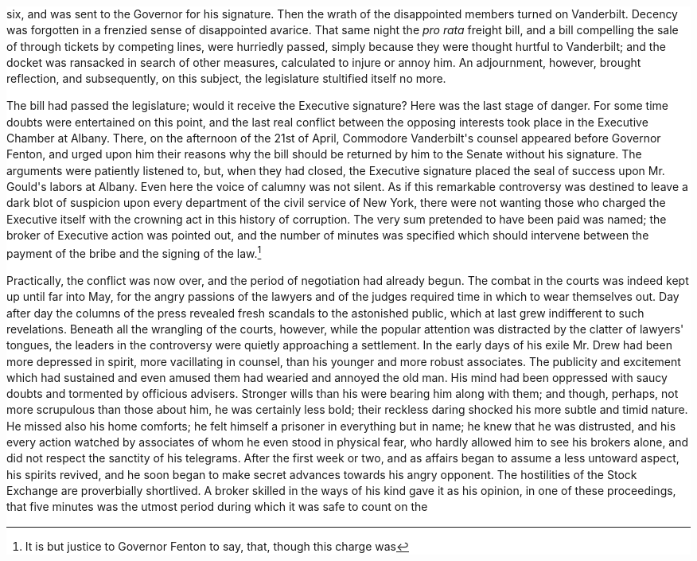 six, and was sent to the Governor for his signature. Then the
wrath of the disappointed members turned on Vanderbilt.
Decency was forgotten in a frenzied sense of disappointed
avarice. That same night the _pro rata_ freight bill, and a bill
compelling the sale of through tickets by competing lines,
were hurriedly passed, simply because they were thought
hurtful to Vanderbilt; and the docket was ransacked in
search of other measures, calculated to injure or annoy him.
An adjournment, however, brought reflection, and subsequently,
on this subject, the legislature stultified itself no
more.

The bill had passed the legislature; would it receive the
Executive signature? Here was the last stage of danger.
For some time doubts were entertained on this point, and the
last real conflict between the opposing interests took place in
the Executive Chamber at Albany. There, on the afternoon
of the 21st of April, Commodore Vanderbilt's counsel appeared
before Governor Fenton, and urged upon him their
reasons why the bill should be returned by him to the Senate
without his signature. The arguments were patiently listened
to, but, when they had closed, the Executive signature placed
the seal of success upon Mr. Gould's labors at Albany. Even
here the voice of calumny was not silent. As if this remarkable
controversy was destined to leave a dark blot of suspicion
upon every department of the civil service of New York,
there were not wanting those who charged the Executive
itself with the crowning act in this history of corruption. The
very sum pretended to have been paid was named; the broker
of Executive action was pointed out, and the number of minutes
was specified which should intervene between the payment
of the bribe and the signing of the law.[^/56]

Practically, the conflict was now over, and the period of
negotiation had already begun. The combat in the courts
was indeed kept up until far into May, for the angry passions
of the lawyers and of the judges required time in which to
wear themselves out. Day after day the columns of the press
revealed fresh scandals to the astonished public, which at last
grew indifferent to such revelations. Beneath all the wrangling
of the courts, however, while the popular attention was distracted
by the clatter of lawyers' tongues, the leaders in the
controversy were quietly approaching a settlement. In the
early days of his exile Mr. Drew had been more depressed in
spirit, more vacillating in counsel, than his younger and more
robust associates. The publicity and excitement which had
sustained and even amused them had wearied and annoyed
the old man. His mind had been oppressed with saucy doubts
and tormented by officious advisers. Stronger wills than his
were bearing him along with them; and though, perhaps, not
more scrupulous than those about him, he was certainly less
bold; their reckless daring shocked his more subtle and timid
nature. He missed also his home comforts; he felt himself a
prisoner in everything but in name; he knew that he was
distrusted, and his every action watched by associates of whom
he even stood in physical fear, who hardly allowed him to see
his brokers alone, and did not respect the sanctity of his telegrams.
After the first week or two, and as affairs began to
assume a less untoward aspect, his spirits revived, and he soon
began to make secret advances towards his angry opponent.
The hostilities of the Stock Exchange are proverbially shortlived.
A broker skilled in the ways of his kind gave it as his
opinion, in one of these proceedings, that five minutes was
the utmost period during which it was safe to count on the

[^/1]: From the North American Review for July, 1869.
[^/2]: _See_ a very striking article entitled "The New York City Judiciary" in
[^/7]: A bull, in the slang of the stock exchange, is one who endeavors to increase
[^/22]: An operator is said to be "short" when he has agreed to deliver that
[^/24]: This vote of the Board of Directors of the Erie Railway Company was
[^/34]: Question by the Court to Mr. Belden. Did not Mr. Field send you, two or
[^/0351]: "In this wide city of a million or a million and a half of inhabitants,
[^/0352]: The matter before the court, regarding the bail of the contumacious directors,
[^/36]: John B. Haskin was called as the next witness for the people, and examined
[^/39]: Question by the Julge to Mr. Bellen. Do you know whether James Fisk,
[^/56]: It is but justice to Governor Fenton to say, that, though this charge was
[^/60]: The account given of this affair by Mr. Fisk from the witness stand on a